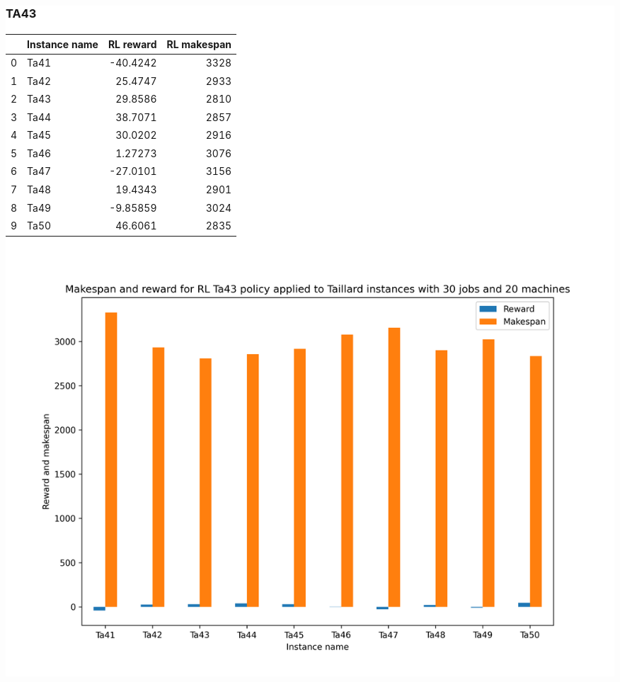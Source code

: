 ### TA43

|    | Instance name   |   RL reward |   RL makespan |
|---:|:----------------|----------:|------------:|
|  0 | Ta41            | -40.4242  |        3328 |
|  1 | Ta42            |  25.4747  |        2933 |
|  2 | Ta43            |  29.8586  |        2810 |
|  3 | Ta44            |  38.7071  |        2857 |
|  4 | Ta45            |  30.0202  |        2916 |
|  5 | Ta46            |   1.27273 |        3076 |
|  6 | Ta47            | -27.0101  |        3156 |
|  7 | Ta48            |  19.4343  |        2901 |
|  8 | Ta49            |  -9.85859 |        3024 |
|  9 | Ta50            |  46.6061  |        2835 |

![TA43 training - 2500 episodes](plots/2500_episodes/evaluate_policy_ta43_on_30x20_instances.png)

